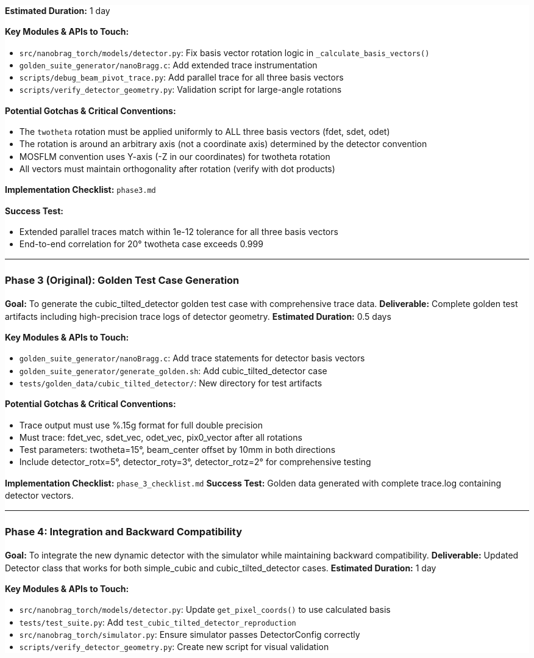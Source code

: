 **Estimated Duration:** 1 day

**Key Modules & APIs to Touch:**
- `src/nanobrag_torch/models/detector.py`: Fix basis vector rotation logic in `_calculate_basis_vectors()`
- `golden_suite_generator/nanoBragg.c`: Add extended trace instrumentation
- `scripts/debug_beam_pivot_trace.py`: Add parallel trace for all three basis vectors
- `scripts/verify_detector_geometry.py`: Validation script for large-angle rotations

**Potential Gotchas & Critical Conventions:**
- The `twotheta` rotation must be applied uniformly to ALL three basis vectors (fdet, sdet, odet)
- The rotation is around an arbitrary axis (not a coordinate axis) determined by the detector convention
- MOSFLM convention uses Y-axis (-Z in our coordinates) for twotheta rotation
- All vectors must maintain orthogonality after rotation (verify with dot products)

**Implementation Checklist:** `phase3.md`

**Success Test:** 
- Extended parallel traces match within 1e-12 tolerance for all three basis vectors
- End-to-end correlation for 20° twotheta case exceeds 0.999

---

### **Phase 3 (Original): Golden Test Case Generation**

**Goal:** To generate the cubic_tilted_detector golden test case with comprehensive trace data.
**Deliverable:** Complete golden test artifacts including high-precision trace logs of detector geometry.
**Estimated Duration:** 0.5 days

**Key Modules & APIs to Touch:**
- `golden_suite_generator/nanoBragg.c`: Add trace statements for detector basis vectors
- `golden_suite_generator/generate_golden.sh`: Add cubic_tilted_detector case
- `tests/golden_data/cubic_tilted_detector/`: New directory for test artifacts

**Potential Gotchas & Critical Conventions:**
- Trace output must use %.15g format for full double precision
- Must trace: fdet_vec, sdet_vec, odet_vec, pix0_vector after all rotations
- Test parameters: twotheta=15°, beam_center offset by 10mm in both directions
- Include detector_rotx=5°, detector_roty=3°, detector_rotz=2° for comprehensive testing

**Implementation Checklist:** `phase_3_checklist.md`
**Success Test:** Golden data generated with complete trace.log containing detector vectors.

---

### **Phase 4: Integration and Backward Compatibility**

**Goal:** To integrate the new dynamic detector with the simulator while maintaining backward compatibility.
**Deliverable:** Updated Detector class that works for both simple_cubic and cubic_tilted_detector cases.
**Estimated Duration:** 1 day

**Key Modules & APIs to Touch:**
- `src/nanobrag_torch/models/detector.py`: Update `get_pixel_coords()` to use calculated basis
- `tests/test_suite.py`: Add `test_cubic_tilted_detector_reproduction`
- `src/nanobrag_torch/simulator.py`: Ensure simulator passes DetectorConfig correctly
- `scripts/verify_detector_geometry.py`: Create new script for visual validation
